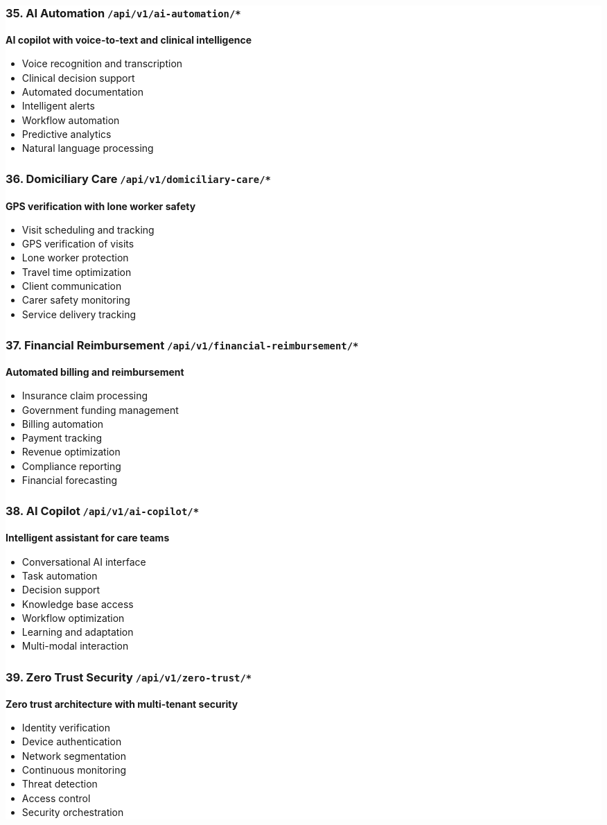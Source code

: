 ### 35. **AI Automation** `/api/v1/ai-automation/*`
**AI copilot with voice-to-text and clinical intelligence**
- Voice recognition and transcription
- Clinical decision support
- Automated documentation
- Intelligent alerts
- Workflow automation
- Predictive analytics
- Natural language processing

### 36. **Domiciliary Care** `/api/v1/domiciliary-care/*`
**GPS verification with lone worker safety**
- Visit scheduling and tracking
- GPS verification of visits
- Lone worker protection
- Travel time optimization
- Client communication
- Carer safety monitoring
- Service delivery tracking

### 37. **Financial Reimbursement** `/api/v1/financial-reimbursement/*`
**Automated billing and reimbursement**
- Insurance claim processing
- Government funding management
- Billing automation
- Payment tracking
- Revenue optimization
- Compliance reporting
- Financial forecasting

### 38. **AI Copilot** `/api/v1/ai-copilot/*`
**Intelligent assistant for care teams**
- Conversational AI interface
- Task automation
- Decision support
- Knowledge base access
- Workflow optimization
- Learning and adaptation
- Multi-modal interaction

### 39. **Zero Trust Security** `/api/v1/zero-trust/*`
**Zero trust architecture with multi-tenant security**
- Identity verification
- Device authentication
- Network segmentation
- Continuous monitoring
- Threat detection
- Access control
- Security orchestration
